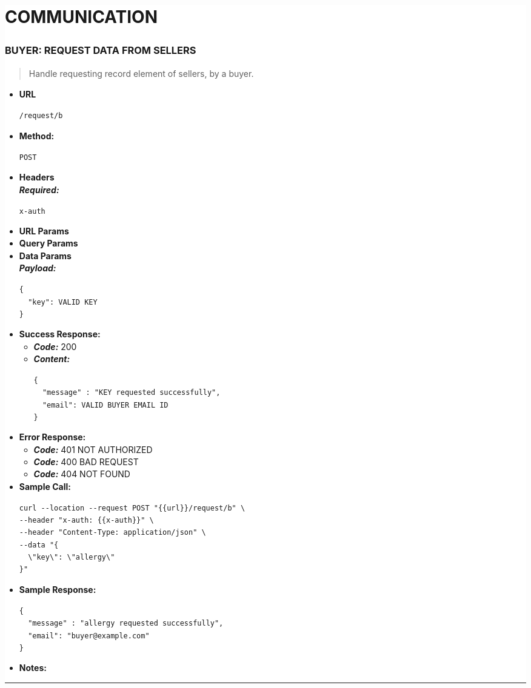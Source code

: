# COMMUNICATION

### BUYER: REQUEST DATA FROM SELLERS
>  Handle requesting record element of sellers, by a buyer.
* **URL**
  ```
  /request/b
  ```
* **Method:**
  ```
  POST
  ```
* **Headers** <br />
  ***Required:*** 
  ```
  x-auth
  ```
* **URL Params**
* **Query Params**
* **Data Params** <br />
  ***Payload:***
  ```
  {
    "key": VALID KEY
  }
  ```
* **Success Response:**
  * ***Code:*** 200
  * ***Content:***
    ```
    { 
      "message" : "KEY requested successfully",
      "email": VALID BUYER EMAIL ID
    }
    ```
* **Error Response:**
  * ***Code:*** 401 NOT AUTHORIZED
  * ***Code:*** 400 BAD REQUEST
  * ***Code:*** 404 NOT FOUND
* **Sample Call:**
  ```
  curl --location --request POST "{{url}}/request/b" \
  --header "x-auth: {{x-auth}}" \
  --header "Content-Type: application/json" \
  --data "{
	\"key\": \"allergy\"
  }"
  ```
* **Sample Response:**
  ```
  { 
    "message" : "allergy requested successfully",
    "email": "buyer@example.com"
  }
  ```
* **Notes:**
***
